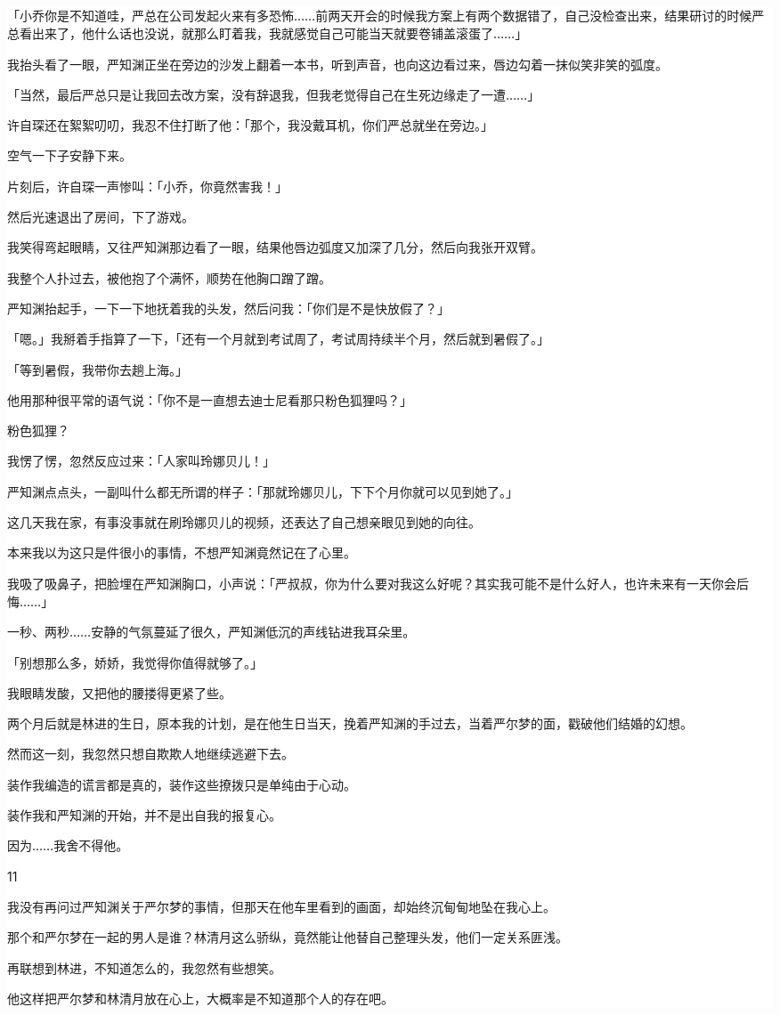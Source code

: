「小乔你是不知道哇，严总在公司发起火来有多恐怖……前两天开会的时候我方案上有两个数据错了，自己没检查出来，结果研讨的时候严总看出来了，他什么话也没说，就那么盯着我，我就感觉自己可能当天就要卷铺盖滚蛋了……」

我抬头看了一眼，严知渊正坐在旁边的沙发上翻着一本书，听到声音，也向这边看过来，唇边勾着一抹似笑非笑的弧度。

「当然，最后严总只是让我回去改方案，没有辞退我，但我老觉得自己在生死边缘走了一遭……」

许自琛还在絮絮叨叨，我忍不住打断了他：「那个，我没戴耳机，你们严总就坐在旁边。」

空气一下子安静下来。

片刻后，许自琛一声惨叫：「小乔，你竟然害我！」

然后光速退出了房间，下了游戏。

我笑得弯起眼睛，又往严知渊那边看了一眼，结果他唇边弧度又加深了几分，然后向我张开双臂。

我整个人扑过去，被他抱了个满怀，顺势在他胸口蹭了蹭。

严知渊抬起手，一下一下地抚着我的头发，然后问我：「你们是不是快放假了？」

「嗯。」我掰着手指算了一下，「还有一个月就到考试周了，考试周持续半个月，然后就到暑假了。」

「等到暑假，我带你去趟上海。」

他用那种很平常的语气说：「你不是一直想去迪士尼看那只粉色狐狸吗？」

粉色狐狸？

我愣了愣，忽然反应过来：「人家叫玲娜贝儿！」

严知渊点点头，一副叫什么都无所谓的样子：「那就玲娜贝儿，下下个月你就可以见到她了。」

这几天我在家，有事没事就在刷玲娜贝儿的视频，还表达了自己想亲眼见到她的向往。

本来我以为这只是件很小的事情，不想严知渊竟然记在了心里。

我吸了吸鼻子，把脸埋在严知渊胸口，小声说：「严叔叔，你为什么要对我这么好呢？其实我可能不是什么好人，也许未来有一天你会后悔……」

一秒、两秒……安静的气氛蔓延了很久，严知渊低沉的声线钻进我耳朵里。

「别想那么多，娇娇，我觉得你值得就够了。」

我眼睛发酸，又把他的腰搂得更紧了些。

两个月后就是林进的生日，原本我的计划，是在他生日当天，挽着严知渊的手过去，当着严尔梦的面，戳破他们结婚的幻想。

然而这一刻，我忽然只想自欺欺人地继续逃避下去。

装作我编造的谎言都是真的，装作这些撩拨只是单纯由于心动。

装作我和严知渊的开始，并不是出自我的报复心。

因为……我舍不得他。

11

我没有再问过严知渊关于严尔梦的事情，但那天在他车里看到的画面，却始终沉甸甸地坠在我心上。

那个和严尔梦在一起的男人是谁？林清月这么骄纵，竟然能让他替自己整理头发，他们一定关系匪浅。

再联想到林进，不知道怎么的，我忽然有些想笑。

他这样把严尔梦和林清月放在心上，大概率是不知道那个人的存在吧。
